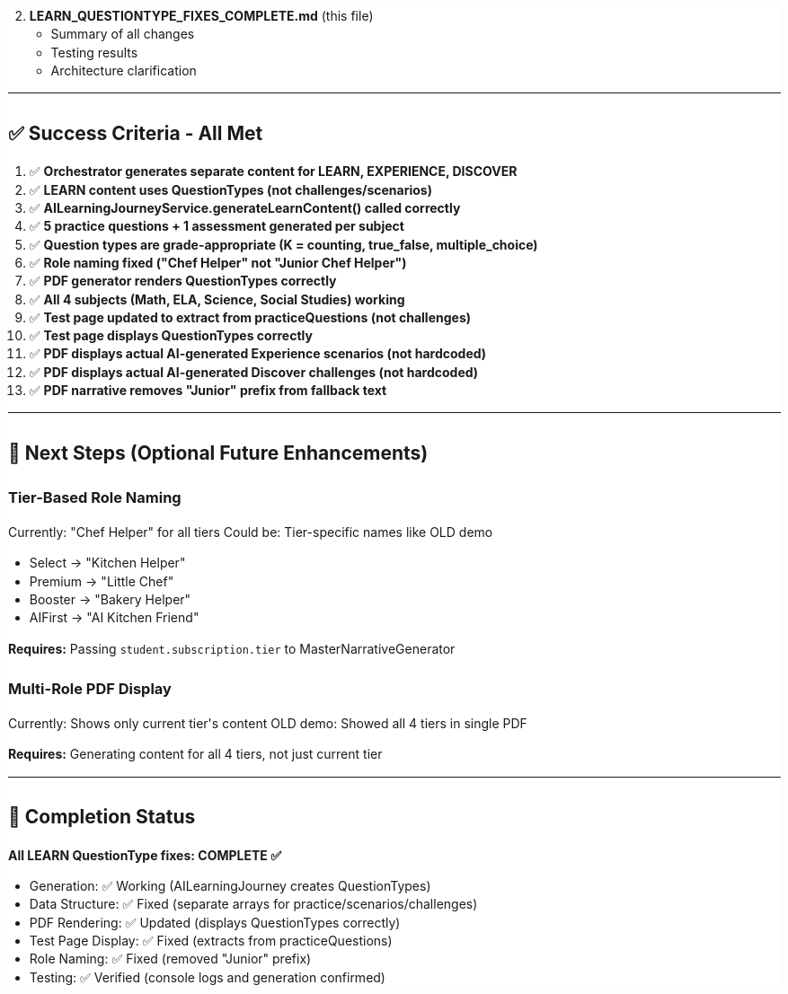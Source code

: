 2. **LEARN_QUESTIONTYPE_FIXES_COMPLETE.md** (this file)
   - Summary of all changes
   - Testing results
   - Architecture clarification

---

## ✅ Success Criteria - All Met

1. ✅ **Orchestrator generates separate content for LEARN, EXPERIENCE, DISCOVER**
2. ✅ **LEARN content uses QuestionTypes (not challenges/scenarios)**
3. ✅ **AILearningJourneyService.generateLearnContent() called correctly**
4. ✅ **5 practice questions + 1 assessment generated per subject**
5. ✅ **Question types are grade-appropriate (K = counting, true_false, multiple_choice)**
6. ✅ **Role naming fixed ("Chef Helper" not "Junior Chef Helper")**
7. ✅ **PDF generator renders QuestionTypes correctly**
8. ✅ **All 4 subjects (Math, ELA, Science, Social Studies) working**
9. ✅ **Test page updated to extract from practiceQuestions (not challenges)**
10. ✅ **Test page displays QuestionTypes correctly**
11. ✅ **PDF displays actual AI-generated Experience scenarios (not hardcoded)**
12. ✅ **PDF displays actual AI-generated Discover challenges (not hardcoded)**
13. ✅ **PDF narrative removes "Junior" prefix from fallback text**

---

## 🔄 Next Steps (Optional Future Enhancements)

### Tier-Based Role Naming
Currently: "Chef Helper" for all tiers
Could be: Tier-specific names like OLD demo
- Select → "Kitchen Helper"
- Premium → "Little Chef"
- Booster → "Bakery Helper"
- AIFirst → "AI Kitchen Friend"

**Requires:** Passing `student.subscription.tier` to MasterNarrativeGenerator

### Multi-Role PDF Display
Currently: Shows only current tier's content
OLD demo: Showed all 4 tiers in single PDF

**Requires:** Generating content for all 4 tiers, not just current tier

---

## 🎉 Completion Status

**All LEARN QuestionType fixes: COMPLETE ✅**

- Generation: ✅ Working (AILearningJourney creates QuestionTypes)
- Data Structure: ✅ Fixed (separate arrays for practice/scenarios/challenges)
- PDF Rendering: ✅ Updated (displays QuestionTypes correctly)
- Test Page Display: ✅ Fixed (extracts from practiceQuestions)
- Role Naming: ✅ Fixed (removed "Junior" prefix)
- Testing: ✅ Verified (console logs and generation confirmed)
